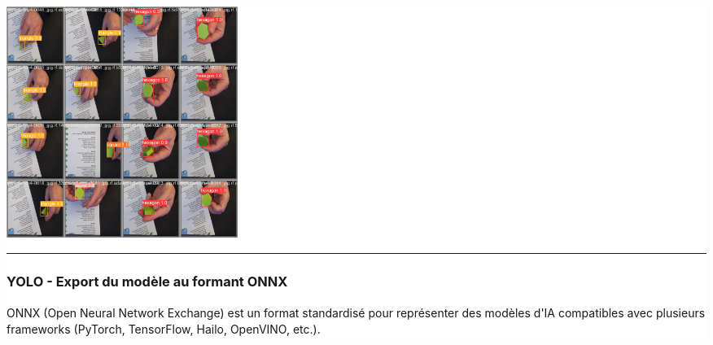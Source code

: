 <img src="20250203_results/val_batch2_pred.jpg" width="33%"><br>

---

### YOLO - Export du modèle au formant ONNX

ONNX (Open Neural Network Exchange) est un format standardisé pour représenter des modèles d'IA compatibles avec plusieurs frameworks (PyTorch, TensorFlow, Hailo, OpenVINO, etc.).

